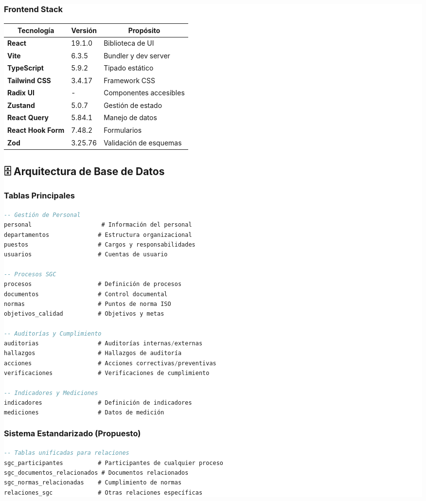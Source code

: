 ### Frontend Stack
| Tecnología | Versión | Propósito |
|------------|---------|-----------|
| **React** | 19.1.0 | Biblioteca de UI |
| **Vite** | 6.3.5 | Bundler y dev server |
| **TypeScript** | 5.9.2 | Tipado estático |
| **Tailwind CSS** | 3.4.17 | Framework CSS |
| **Radix UI** | - | Componentes accesibles |
| **Zustand** | 5.0.7 | Gestión de estado |
| **React Query** | 5.84.1 | Manejo de datos |
| **React Hook Form** | 7.48.2 | Formularios |
| **Zod** | 3.25.76 | Validación de esquemas |

## 🗄️ Arquitectura de Base de Datos

### Tablas Principales
```sql
-- Gestión de Personal
personal                    # Información del personal
departamentos              # Estructura organizacional
puestos                    # Cargos y responsabilidades
usuarios                   # Cuentas de usuario

-- Procesos SGC
procesos                   # Definición de procesos
documentos                 # Control documental
normas                     # Puntos de norma ISO
objetivos_calidad          # Objetivos y metas

-- Auditorías y Cumplimiento
auditorias                 # Auditorías internas/externas
hallazgos                  # Hallazgos de auditoría
acciones                   # Acciones correctivas/preventivas
verificaciones             # Verificaciones de cumplimiento

-- Indicadores y Mediciones
indicadores                # Definición de indicadores
mediciones                 # Datos de medición
```

### Sistema Estandarizado (Propuesto)
```sql
-- Tablas unificadas para relaciones
sgc_participantes          # Participantes de cualquier proceso
sgc_documentos_relacionados # Documentos relacionados
sgc_normas_relacionadas    # Cumplimiento de normas
relaciones_sgc             # Otras relaciones específicas
```
